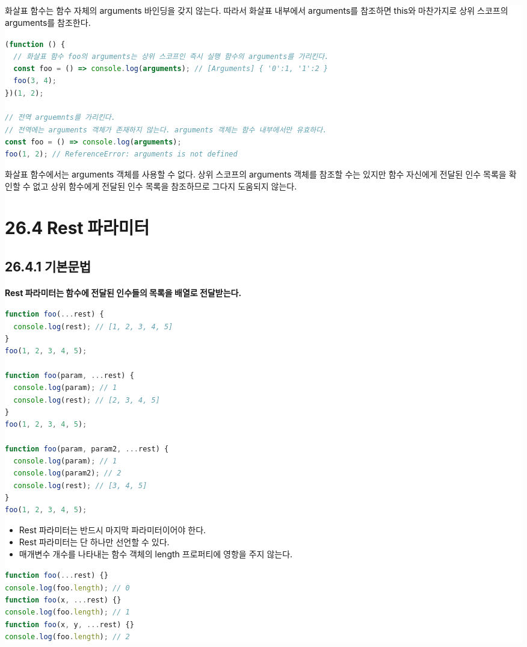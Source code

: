 화살표 함수는 함수 자체의 arguments 바인딩을 갖지 않는다.
따라서 화살표 내부에서 arguments를 참조하면 this와 마찬가지로 상위 스코프의 arguments를 참조한다.

```js
(function () {
  // 화살표 함수 foo의 arguments는 상위 스코프인 즉시 실행 함수의 arguments를 가리킨다.
  const foo = () => console.log(arguments); // [Arguments] { '0':1, '1':2 }
  foo(3, 4);
})(1, 2);

// 전역 arguemnts를 가리킨다.
// 전역에는 arguments 객체가 존재하지 않는다. arguments 객체는 함수 내부에서만 유효하다.
const foo = () => console.log(arguments);
foo(1, 2); // ReferenceError: arguments is not defined
```

화살표 함수에서는 arguments 객체를 사용할 수 없다.
상위 스코프의 arguments 객체를 참조할 수는 있지만 함수 자신에게 전달된 인수 목록을 확인할 수 없고 상위 함수에게 전달된 인수 목록을 참조하므로 그다지 도움되지 않는다.

# 26.4 Rest 파라미터

## 26.4.1 기본문법

**Rest 파라미터는 함수에 전달된 인수들의 목록을 배열로 전달받는다.**

```js
function foo(...rest) {
  console.log(rest); // [1, 2, 3, 4, 5]
}
foo(1, 2, 3, 4, 5);

function foo(param, ...rest) {
  console.log(param); // 1
  console.log(rest); // [2, 3, 4, 5]
}
foo(1, 2, 3, 4, 5);

function foo(param, param2, ...rest) {
  console.log(param); // 1
  console.log(param2); // 2
  console.log(rest); // [3, 4, 5]
}
foo(1, 2, 3, 4, 5);
```

- Rest 파라미터는 반드시 마지막 파라미터이어야 한다.
- Rest 파라미터는 단 하나만 선언할 수 있다.
- 매개변수 개수를 나타내는 함수 객체의 length 프로퍼티에 영항을 주지 않는다.

```js
function foo(...rest) {}
console.log(foo.length); // 0
function foo(x, ...rest) {}
console.log(foo.length); // 1
function foo(x, y, ...rest) {}
console.log(foo.length); // 2
```
